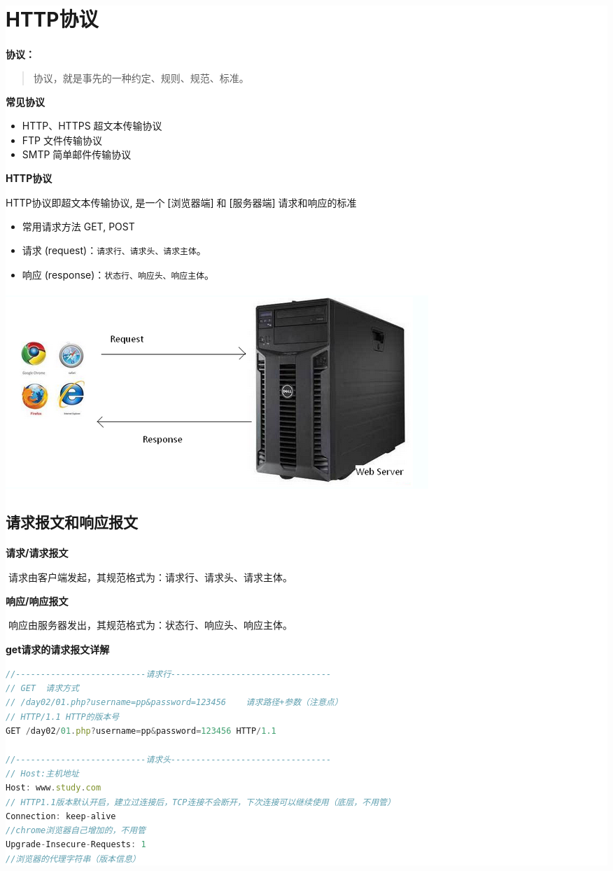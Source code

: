 

# HTTP协议

**协议：**

> 协议，就是事先的一种约定、规则、规范、标准。

 **常见协议**

+ HTTP、HTTPS 超文本传输协议 
+ FTP 文件传输协议
+ SMTP 简单邮件传输协议

**HTTP协议**

HTTP协议即超文本传输协议,  是一个 [浏览器端] 和 [服务器端] 请求和响应的标准

+ 常用请求方法  GET, POST


+ 请求 (request)：`请求行、请求头、请求主体`。


+ 响应 (response)：`状态行、响应头、响应主体`。

![](img/http1.png)

## 请求报文和响应报文

**请求/请求报文**

​	请求由客户端发起，其规范格式为：请求行、请求头、请求主体。	

**响应/响应报文**

​	响应由服务器发出，其规范格式为：状态行、响应头、响应主体。

**get请求的请求报文详解** 

```javascript
//--------------------------请求行--------------------------------
// GET  请求方式
// /day02/01.php?username=pp&password=123456    请求路径+参数（注意点）
// HTTP/1.1 HTTP的版本号
GET /day02/01.php?username=pp&password=123456 HTTP/1.1

//--------------------------请求头--------------------------------
// Host:主机地址
Host: www.study.com
// HTTP1.1版本默认开启，建立过连接后，TCP连接不会断开，下次连接可以继续使用（底层，不用管）
Connection: keep-alive
//chrome浏览器自己增加的，不用管
Upgrade-Insecure-Requests: 1
//浏览器的代理字符串（版本信息）
```